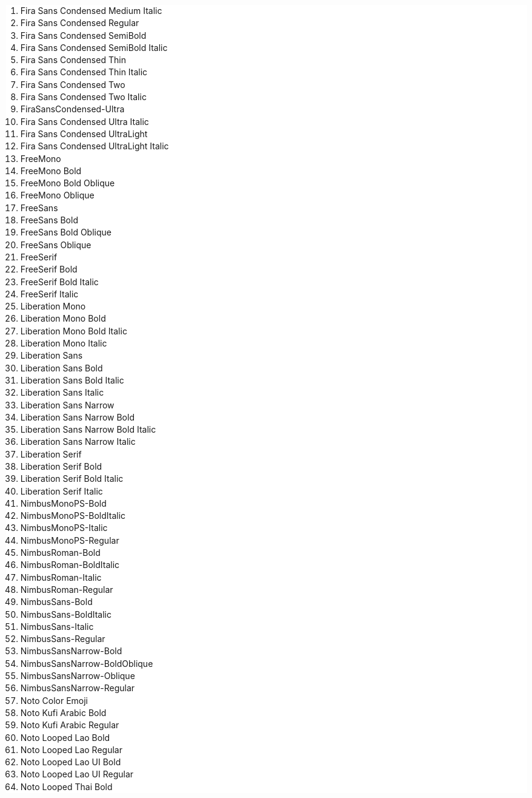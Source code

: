  1. Fira Sans Condensed Medium Italic
 1. Fira Sans Condensed Regular
 1. Fira Sans Condensed SemiBold
 1. Fira Sans Condensed SemiBold Italic
 1. Fira Sans Condensed Thin
 1. Fira Sans Condensed Thin Italic
 1. Fira Sans Condensed Two
 1. Fira Sans Condensed Two Italic
 1. FiraSansCondensed-Ultra
 1. Fira Sans Condensed Ultra Italic
 1. Fira Sans Condensed UltraLight
 1. Fira Sans Condensed UltraLight Italic
 1. FreeMono
 1. FreeMono Bold
 1. FreeMono Bold Oblique
 1. FreeMono Oblique
 1. FreeSans
 1. FreeSans Bold
 1. FreeSans Bold Oblique
 1. FreeSans Oblique
 1. FreeSerif
 1. FreeSerif Bold
 1. FreeSerif Bold Italic
 1. FreeSerif Italic
 1. Liberation Mono
 1. Liberation Mono Bold
 1. Liberation Mono Bold Italic
 1. Liberation Mono Italic
 1. Liberation Sans
 1. Liberation Sans Bold
 1. Liberation Sans Bold Italic
 1. Liberation Sans Italic
 1. Liberation Sans Narrow
 1. Liberation Sans Narrow Bold
 1. Liberation Sans Narrow Bold Italic
 1. Liberation Sans Narrow Italic
 1. Liberation Serif
 1. Liberation Serif Bold
 1. Liberation Serif Bold Italic
 1. Liberation Serif Italic
 1. NimbusMonoPS-Bold
 1. NimbusMonoPS-BoldItalic
 1. NimbusMonoPS-Italic
 1. NimbusMonoPS-Regular
 1. NimbusRoman-Bold
 1. NimbusRoman-BoldItalic
 1. NimbusRoman-Italic
 1. NimbusRoman-Regular
 1. NimbusSans-Bold
 1. NimbusSans-BoldItalic
 1. NimbusSans-Italic
 1. NimbusSans-Regular
 1. NimbusSansNarrow-Bold
 1. NimbusSansNarrow-BoldOblique
 1. NimbusSansNarrow-Oblique
 1. NimbusSansNarrow-Regular
 1. Noto Color Emoji
 1. Noto Kufi Arabic Bold
 1. Noto Kufi Arabic Regular
 1. Noto Looped Lao Bold
 1. Noto Looped Lao Regular
 1. Noto Looped Lao UI Bold
 1. Noto Looped Lao UI Regular
 1. Noto Looped Thai Bold